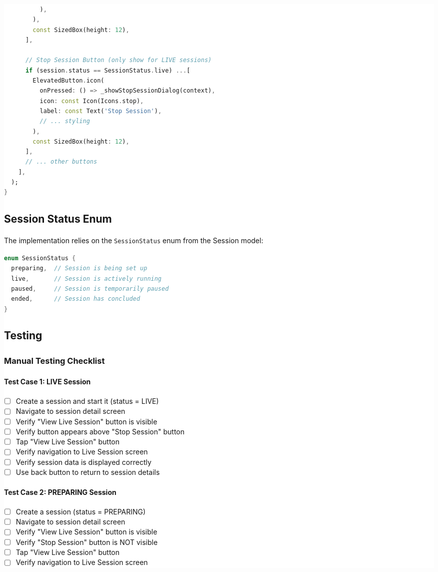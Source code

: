 ```dart
          ),
        ),
        const SizedBox(height: 12),
      ],
      
      // Stop Session Button (only show for LIVE sessions)
      if (session.status == SessionStatus.live) ...[
        ElevatedButton.icon(
          onPressed: () => _showStopSessionDialog(context),
          icon: const Icon(Icons.stop),
          label: const Text('Stop Session'),
          // ... styling
        ),
        const SizedBox(height: 12),
      ],
      // ... other buttons
    ],
  );
}
```

## Session Status Enum

The implementation relies on the `SessionStatus` enum from the Session model:

```dart
enum SessionStatus {
  preparing,  // Session is being set up
  live,       // Session is actively running
  paused,     // Session is temporarily paused
  ended,      // Session has concluded
}
```

## Testing

### Manual Testing Checklist

#### Test Case 1: LIVE Session
- [ ] Create a session and start it (status = LIVE)
- [ ] Navigate to session detail screen
- [ ] Verify "View Live Session" button is visible
- [ ] Verify button appears above "Stop Session" button
- [ ] Tap "View Live Session" button
- [ ] Verify navigation to Live Session screen
- [ ] Verify session data is displayed correctly
- [ ] Use back button to return to session details

#### Test Case 2: PREPARING Session
- [ ] Create a session (status = PREPARING)
- [ ] Navigate to session detail screen
- [ ] Verify "View Live Session" button is visible
- [ ] Verify "Stop Session" button is NOT visible
- [ ] Tap "View Live Session" button
- [ ] Verify navigation to Live Session screen
